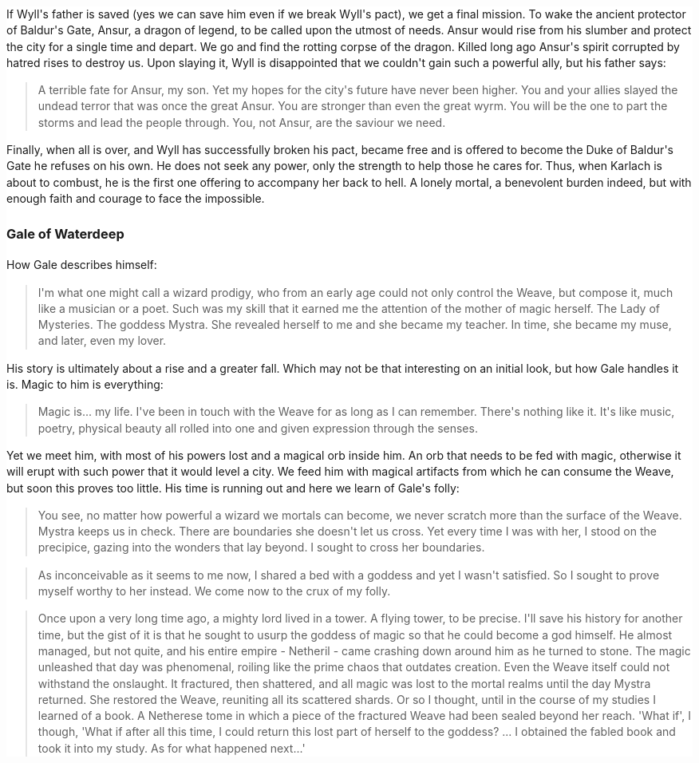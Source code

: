 If Wyll's father is saved (yes we can save him even if we break Wyll's pact), we get a final mission. To wake the ancient protector of Baldur's Gate, Ansur, a dragon of legend, to be
called upon the utmost of needs. Ansur would rise from his slumber and protect the city for a single time and depart. We go and find the rotting corpse of the dragon. Killed long
ago Ansur's spirit corrupted by hatred rises to destroy us. Upon slaying it, Wyll is disappointed that we couldn't gain such a powerful ally, but his father says:

> A terrible fate for Ansur, my son. Yet my hopes for the city's future have never been higher. You and your allies slayed the undead terror that was once the great Ansur. You
are stronger than even the great wyrm. You will be the one to part the storms and lead the people through. You, not Ansur, are the saviour we need.

Finally, when all is over, and Wyll has successfully broken his pact, became free and is offered to become the Duke of Baldur's Gate he refuses on his own. He does not seek any power,
only the strength to help those he cares for. Thus, when Karlach is about to combust, he is the first one offering to accompany her back to hell. A lonely mortal, a benevolent
burden indeed, but with enough faith and courage to face the impossible.

### Gale of Waterdeep

How Gale describes himself:

> I'm what one might call a wizard prodigy, who from an early age could not only control the Weave, but compose it, much like a musician or a poet. Such was my skill that it earned
me the attention of the mother of magic herself. The Lady of Mysteries. The goddess Mystra. She revealed herself to me and she became my teacher. In time, she became my muse, and
later, even my lover.

His story is ultimately about a rise and a greater fall. Which may not be that interesting on an initial look, but how Gale handles it is. Magic to him is everything:

> Magic is... my life. I've been in touch with the Weave for as long as I can remember. There's nothing like it. It's like music, poetry, physical beauty all rolled into
one and given expression through the senses.

Yet we meet him, with most of his powers lost and a magical orb inside him. An orb that needs to be fed with magic, otherwise it will erupt with such power that it would
level a city. We feed him with magical artifacts from which he can consume the Weave, but soon this proves too little. His time is running out and here we learn of Gale's folly:

> You see, no matter how powerful a wizard we mortals can become, we never scratch more than the surface of the Weave. Mystra keeps us in check. There are boundaries she doesn't let
us cross. Yet every time I was with her, I stood on the precipice, gazing into the wonders that lay beyond. I sought to cross her boundaries.

> As inconceivable as it seems to me now, I shared a bed with a goddess and yet I wasn't satisfied. So I sought to prove myself worthy to her instead. We come now to the crux of my
folly.

> Once upon a very long time ago, a mighty lord lived in a tower. A flying tower, to be precise. I'll save his history for another time, but the gist of it is that he sought to usurp
the goddess of magic so that he could become a god himself. He almost managed, but not quite, and his entire empire - Netheril - came crashing down around him as he turned to stone.
The magic unleashed that day was phenomenal, roiling like the prime chaos that outdates creation. Even the Weave itself could not withstand the onslaught. It fractured, then
shattered, and all magic was lost to the mortal realms until the day Mystra returned. She restored the Weave, reuniting all its scattered shards. Or so I thought, until in the course
of my studies I learned of a book. A Netherese tome in which a piece of the fractured Weave had been sealed beyond her reach. 'What if', I though, 'What if after all this time, I
could return this lost part of herself to the goddess? ... I obtained the fabled book and took it into my study. As for what happened next...'
